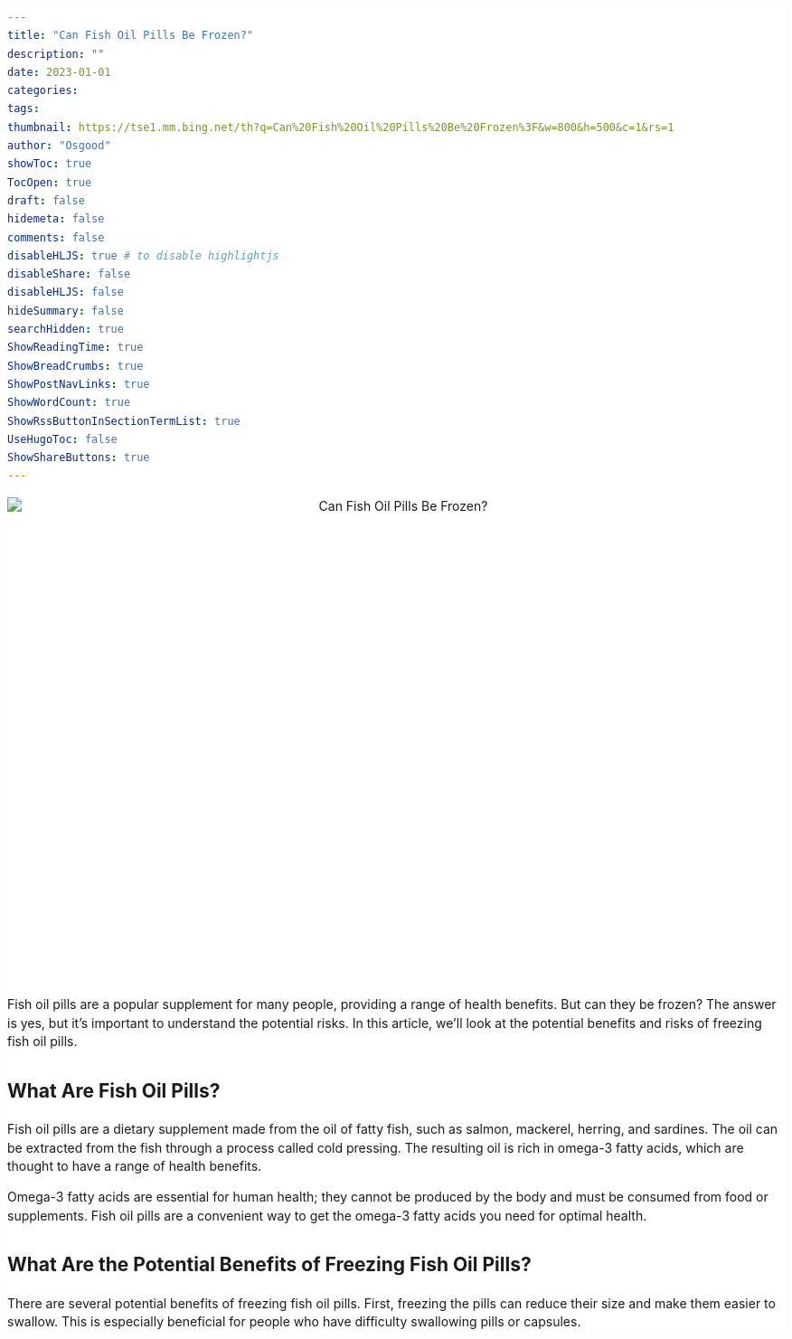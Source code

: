 ```yaml
---
title: "Can Fish Oil Pills Be Frozen?"
description: ""
date: 2023-01-01
categories: 
tags: 
thumbnail: https://tse1.mm.bing.net/th?q=Can%20Fish%20Oil%20Pills%20Be%20Frozen%3F&w=800&h=500&c=1&rs=1
author: "Osgood"
showToc: true
TocOpen: true
draft: false
hidemeta: false
comments: false
disableHLJS: true # to disable highlightjs
disableShare: false
disableHLJS: false
hideSummary: false
searchHidden: true
ShowReadingTime: true
ShowBreadCrumbs: true
ShowPostNavLinks: true
ShowWordCount: true
ShowRssButtonInSectionTermList: true
UseHugoToc: false
ShowShareButtons: true
---
```


<center>
	<img src="https://tse1.mm.bing.net/th?q=Can%20Fish%20Oil%20Pills%20Be%20Frozen%3F&w=800&h=500&c=1&rs=1" alt="Can Fish Oil Pills Be Frozen?" width="800" height="500" style="display: block; width: 100%; height: auto">
</center>

Fish oil pills are a popular supplement for many people, providing a range of health benefits. But can they be frozen? The answer is yes, but it’s important to understand the potential risks. In this article, we’ll look at the potential benefits and risks of freezing fish oil pills.

<h2>What Are Fish Oil Pills?</h2>

Fish oil pills are a dietary supplement made from the oil of fatty fish, such as salmon, mackerel, herring, and sardines. The oil can be extracted from the fish through a process called cold pressing. The resulting oil is rich in omega-3 fatty acids, which are thought to have a range of health benefits. 

Omega-3 fatty acids are essential for human health; they cannot be produced by the body and must be consumed from food or supplements. Fish oil pills are a convenient way to get the omega-3 fatty acids you need for optimal health.

<h2>What Are the Potential Benefits of Freezing Fish Oil Pills?</h2>

There are several potential benefits of freezing fish oil pills. First, freezing the pills can reduce their size and make them easier to swallow. This is especially beneficial for people who have difficulty swallowing pills or capsules.
